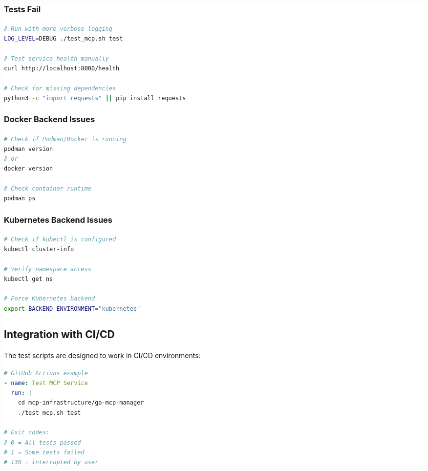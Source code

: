 ### Tests Fail
```bash
# Run with more verbose logging
LOG_LEVEL=DEBUG ./test_mcp.sh test

# Test service health manually
curl http://localhost:8000/health

# Check for missing dependencies
python3 -c "import requests" || pip install requests
```

### Docker Backend Issues
```bash
# Check if Podman/Docker is running
podman version
# or
docker version

# Check container runtime
podman ps
```

### Kubernetes Backend Issues
```bash
# Check if kubectl is configured
kubectl cluster-info

# Verify namespace access
kubectl get ns

# Force Kubernetes backend
export BACKEND_ENVIRONMENT="kubernetes"
```

## Integration with CI/CD

The test scripts are designed to work in CI/CD environments:

```yaml
# GitHub Actions example
- name: Test MCP Service
  run: |
    cd mcp-infrastructure/go-mcp-manager
    ./test_mcp.sh test

# Exit codes:
# 0 = All tests passed
# 1 = Some tests failed
# 130 = Interrupted by user
```

